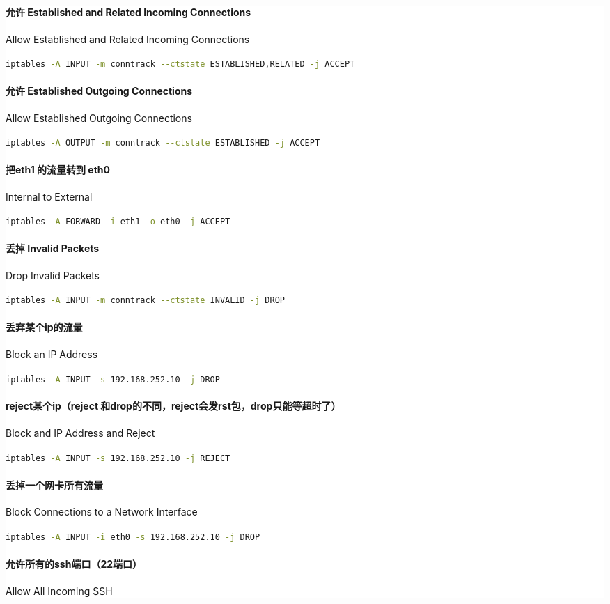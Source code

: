 ####  允许 Established and Related Incoming Connections 

Allow Established and Related Incoming Connections

```bash
iptables -A INPUT -m conntrack --ctstate ESTABLISHED,RELATED -j ACCEPT
```

####  允许 Established Outgoing Connections

Allow Established Outgoing Connections

```bash
iptables -A OUTPUT -m conntrack --ctstate ESTABLISHED -j ACCEPT
```

####  把eth1 的流量转到 eth0

Internal to External

```bash
iptables -A FORWARD -i eth1 -o eth0 -j ACCEPT
```

#### 丢掉 Invalid Packets


Drop Invalid Packets

```bash
iptables -A INPUT -m conntrack --ctstate INVALID -j DROP
```

####  丢弃某个ip的流量

Block an IP Address

```bash
iptables -A INPUT -s 192.168.252.10 -j DROP
```

####  reject某个ip（reject 和drop的不同，reject会发rst包，drop只能等超时了）

Block and IP Address and Reject

```bash
iptables -A INPUT -s 192.168.252.10 -j REJECT
```

####  丢掉一个网卡所有流量 

Block Connections to a Network Interface

```bash
iptables -A INPUT -i eth0 -s 192.168.252.10 -j DROP
```

####  允许所有的ssh端口（22端口）

Allow All Incoming SSH

